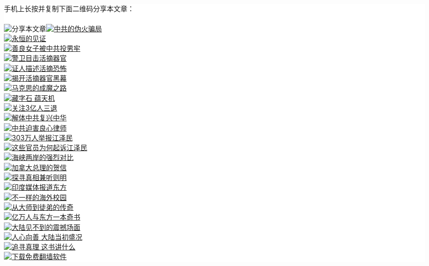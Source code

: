 ####
手机上长按并复制下面二维码分享本文章：<br><br><img src="http://www.hehaibao.com/qr/index.php?m=1&e=L&p=10&t=&d=https://github.com/asdfgt5/djy/blob/master/gb/6/10/3/n1475307.md%231" title="分享本文章"></td><td VALIGN=TOP><a href="https://github.com/asdfgt5/djy/blob/master/gb/16/1/21/n4622075.md?dfh#1" target="_blank"><img src="https://raw.githubusercontent.com/asdfgt5/djy/master/gb/300/wei-f1.jpg" title="中共的伪火骗局"  alt="中共的伪火骗局"></a><br><a href="https://github.com/asdfgt5/yh/blob/master/README.md?dfh#1" target="_blank"><img src="https://raw.githubusercontent.com/asdfgt5/djy/master/gb/300/yong-h.jpg" title="永恒的见证"  alt="永恒的见证"></a><br><a href="https://github.com/asdfgt5/djy/blob/master/gb/13/9/29/n3974789.md?dfh#1" target="_blank"><img src="https://raw.githubusercontent.com/asdfgt5/djy/master/gb/300/shang-lnz.jpg" title="善良女子被中共投男牢"  alt="善良女子被中共投男牢"></a><br><a href="https://github.com/asdfgt5/djy/blob/master/gb/16/3/16/n4663449.md?dfh#1" target="_blank"><img src="https://raw.githubusercontent.com/asdfgt5/djy/master/gb/300/huo-z3.jpg" title="警卫目击活摘器官"  alt="警卫目击活摘器官"></a><br><a href="https://github.com/asdfgt5/djy/blob/master/gb/16/8/7/n8177641.md?dfh#1" target="_blank"><img src="https://raw.githubusercontent.com/asdfgt5/djy/master/gb/300/huo-z4.jpg" title="证人描述活摘恐怖"  alt="证人描述活摘恐怖"></a><br><a href="https://github.com/asdfgt5/djy/blob/master/gb/10/4/19/n2881569.md?dfh#1" target="_blank"><img src="https://raw.githubusercontent.com/asdfgt5/djy/master/gb/300/huo-z1.jpg" title="揭开活摘器官黑幕"  alt="揭开活摘器官黑幕"></a><br><a href="https://github.com/asdfgt5/djy/blob/master/gb/10/11/7/n3077476.md?dfh#1" target="_blank"><img src="https://raw.githubusercontent.com/asdfgt5/djy/master/gb/300/ma-ks.jpg" title="马克思的成魔之路"  alt="马克思的成魔之路"></a><br><a href="https://github.com/asdfgt5/djy/blob/master/gb/14/6/9/n4173977.md?dfh#1" target="_blank"><img src="https://raw.githubusercontent.com/asdfgt5/djy/master/gb/300/chang-zs.jpg" title="藏字石 蕴天机"  alt="藏字石 蕴天机"></a><br><a href="https://github.com/asdfgt5/djy/blob/master/gb/18/5/10/n10381511.md?dfh#1" target="_blank"><img src="https://raw.githubusercontent.com/asdfgt5/djy/master/gb/300/st1.jpg" title="关注3亿人三退"  alt="关注3亿人三退"></a><br><a href="https://github.com/asdfgt5/djy/blob/master/gb/18/3/21/n10237682.md?dfh#1" target="_blank"><img src="https://raw.githubusercontent.com/asdfgt5/djy/master/gb/300/jie-t.jpg" title="解体中共复兴中华"  alt="解体中共复兴中华"></a><br><a href="https://github.com/asdfgt5/djy/blob/master/gb/9/2/9/n2422991.md?dfh#1" target="_blank"><img src="https://raw.githubusercontent.com/asdfgt5/djy/master/gb/300/gao-zs.jpg" title="中共迫害良心律师"  alt="中共迫害良心律师"></a><br><a href="https://github.com/asdfgt5/djy/blob/master/gb/18/12/9/n10900044.md?dfh#1" target="_blank"><img src="https://raw.githubusercontent.com/asdfgt5/djy/master/gb/300/sj1.jpg" title="303万人举报江泽民"  alt="303万人举报江泽民"></a><br><a href="https://github.com/asdfgt5/djy/blob/master/gb/18/8/28/n10672014.md?dfh#1" target="_blank"><img src="https://raw.githubusercontent.com/asdfgt5/djy/master/gb/300/sj2.jpg" title="这些官员为何起诉江泽民"  alt="这些官员为何起诉江泽民"></a><br><a href="https://github.com/asdfgt5/djy/blob/master/gb/8/12/18/n2367165.md?dfh#1" target="_blank"><img src="https://raw.githubusercontent.com/asdfgt5/djy/master/gb/300/liangan.jpg" title="海峡两岸的强烈对比"  alt="海峡两岸的强烈对比"></a><br><a href="https://github.com/asdfgt5/djy/blob/master/gb/15/5/5/n4427238.md?dfh#1" target="_blank"><img src="https://raw.githubusercontent.com/asdfgt5/djy/master/gb/300/jia-ndzl.jpg" title="加拿大总理的贺信"  alt="加拿大总理的贺信"></a><br><a href="https://github.com/asdfgt5/djy/blob/master/gb/11/6/17/n3289382.md?dfh#1" target="_blank">
<img src="https://raw.githubusercontent.com/asdfgt5/djy/master/gb/300/xiao-wd.jpg" title="探寻真相兼听则明"  alt="探寻真相兼听则明"></a><br><a href="https://github.com/asdfgt5/djy/blob/master/gb/18/10/27/n10812623.md?dfh#1" target="_blank"><img src="https://raw.githubusercontent.com/asdfgt5/djy/master/gb/300/yindu.jpg" title="印度媒体报道东方"  alt="印度媒体报道东方"></a><br><a href="https://github.com/asdfgt5/djy/blob/master/gb/18/6/9/n10469652.md?dfh#1" target="_blank"><img src="https://raw.githubusercontent.com/asdfgt5/djy/master/gb/300/xie-j.jpg" title="不一样的海外校园"  alt="不一样的海外校园"></a><br><a href="https://github.com/asdfgt5/djy/blob/master/gb/7/4/5/n1669415.md?dfh#1" target="_blank"><img src="https://raw.githubusercontent.com/asdfgt5/djy/master/gb/300/li-up.jpg" title="从大师到徒弟的传奇"  alt="从大师到徒弟的传奇"></a><br><a href="https://github.com/asdfgt5/djy/blob/master/gb/17/5/26/n9191512.md?dfh#1" target="_blank"><img src="https://raw.githubusercontent.com/asdfgt5/djy/master/gb/300/zfl2.jpg" title="亿万人与东方一本奇书"  alt="亿万人与东方一本奇书"></a><br><a href="https://github.com/asdfgt5/djy/blob/master/gb/13/11/27/n4020290.md?dfh#1" target="_blank"><img src="https://raw.githubusercontent.com/asdfgt5/djy/master/gb/300/zhen-h.jpg" title="大陆见不到的震撼场面"  alt="大陆见不到的震撼场面"></a><br><a href="https://github.com/asdfgt5/djy/blob/master/gb/15/7/17/n4482910.md?dfh#1" target="_blank"><img src="https://raw.githubusercontent.com/asdfgt5/djy/master/gb/300/dalu-sk.jpg" title="人心向善 大陆当初盛况"  alt="人心向善 大陆当初盛况"></a><br><a href="https://github.com/asdfgt5/djy/blob/master/gb/9/10/15/n2689419.md?dfh#1" target="_blank"><img src="https://raw.githubusercontent.com/asdfgt5/djy/master/gb/300/zfl1.jpg" title="追寻真理 这书讲什么"  alt="追寻真理 这书讲什么"></a><br><a href="https://github.com/asdfgt5/fq/blob/master/README.md?dfh#1" target="_blank"><img src="https://raw.githubusercontent.com/asdfgt5/djy/master/gb/300/fq1.jpg" title="下载免费翻墙软件"  alt="下载免费翻墙软件"></a><br></td></tr></table>
